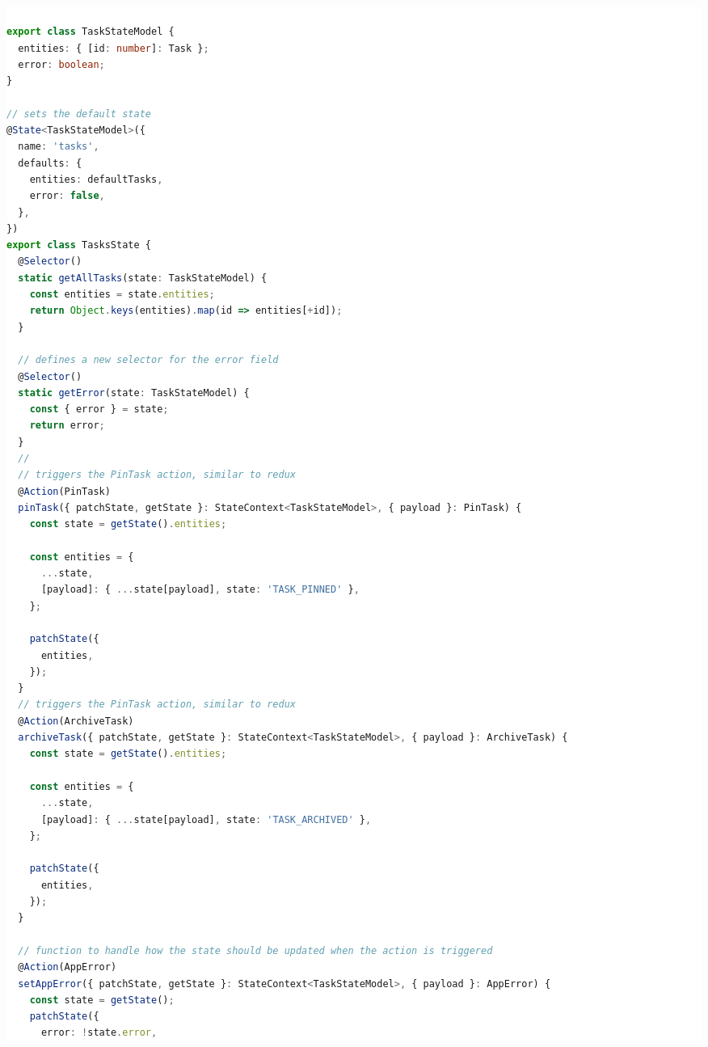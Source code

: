 ```typescript

export class TaskStateModel {
  entities: { [id: number]: Task };
  error: boolean;
}

// sets the default state
@State<TaskStateModel>({
  name: 'tasks',
  defaults: {
    entities: defaultTasks,
    error: false,
  },
})
export class TasksState {
  @Selector()
  static getAllTasks(state: TaskStateModel) {
    const entities = state.entities;
    return Object.keys(entities).map(id => entities[+id]);
  }

  // defines a new selector for the error field
  @Selector()
  static getError(state: TaskStateModel) {
    const { error } = state;
    return error;
  }
  //
  // triggers the PinTask action, similar to redux
  @Action(PinTask)
  pinTask({ patchState, getState }: StateContext<TaskStateModel>, { payload }: PinTask) {
    const state = getState().entities;

    const entities = {
      ...state,
      [payload]: { ...state[payload], state: 'TASK_PINNED' },
    };

    patchState({
      entities,
    });
  }
  // triggers the PinTask action, similar to redux
  @Action(ArchiveTask)
  archiveTask({ patchState, getState }: StateContext<TaskStateModel>, { payload }: ArchiveTask) {
    const state = getState().entities;

    const entities = {
      ...state,
      [payload]: { ...state[payload], state: 'TASK_ARCHIVED' },
    };

    patchState({
      entities,
    });
  }

  // function to handle how the state should be updated when the action is triggered
  @Action(AppError)
  setAppError({ patchState, getState }: StateContext<TaskStateModel>, { payload }: AppError) {
    const state = getState();
    patchState({
      error: !state.error,
```